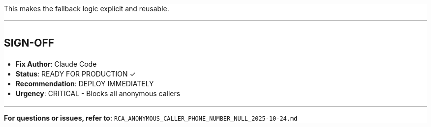 This makes the fallback logic explicit and reusable.

---

## SIGN-OFF

- **Fix Author**: Claude Code
- **Status**: READY FOR PRODUCTION ✓
- **Recommendation**: DEPLOY IMMEDIATELY
- **Urgency**: CRITICAL - Blocks all anonymous callers

---

**For questions or issues, refer to**: `RCA_ANONYMOUS_CALLER_PHONE_NUMBER_NULL_2025-10-24.md`
